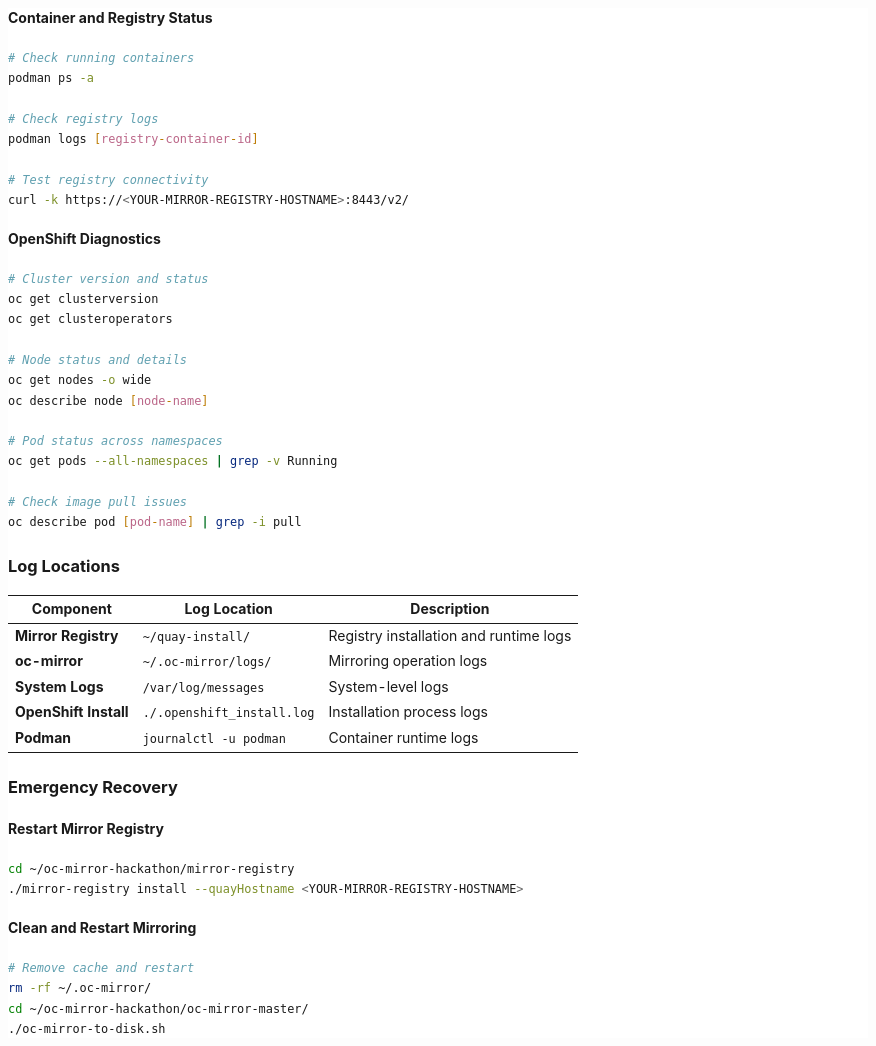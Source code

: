 #### Container and Registry Status
```bash
# Check running containers
podman ps -a

# Check registry logs
podman logs [registry-container-id]

# Test registry connectivity
curl -k https://<YOUR-MIRROR-REGISTRY-HOSTNAME>:8443/v2/
```

#### OpenShift Diagnostics
```bash
# Cluster version and status
oc get clusterversion
oc get clusteroperators

# Node status and details
oc get nodes -o wide
oc describe node [node-name]

# Pod status across namespaces
oc get pods --all-namespaces | grep -v Running

# Check image pull issues
oc describe pod [pod-name] | grep -i pull
```

### Log Locations

| Component | Log Location | Description |
|-----------|--------------|-------------|
| **Mirror Registry** | `~/quay-install/` | Registry installation and runtime logs |
| **oc-mirror** | `~/.oc-mirror/logs/` | Mirroring operation logs |
| **System Logs** | `/var/log/messages` | System-level logs |
| **OpenShift Install** | `./.openshift_install.log` | Installation process logs |
| **Podman** | `journalctl -u podman` | Container runtime logs |

### Emergency Recovery

#### Restart Mirror Registry
```bash
cd ~/oc-mirror-hackathon/mirror-registry
./mirror-registry install --quayHostname <YOUR-MIRROR-REGISTRY-HOSTNAME>
```

#### Clean and Restart Mirroring
```bash
# Remove cache and restart
rm -rf ~/.oc-mirror/
cd ~/oc-mirror-hackathon/oc-mirror-master/
./oc-mirror-to-disk.sh
```
